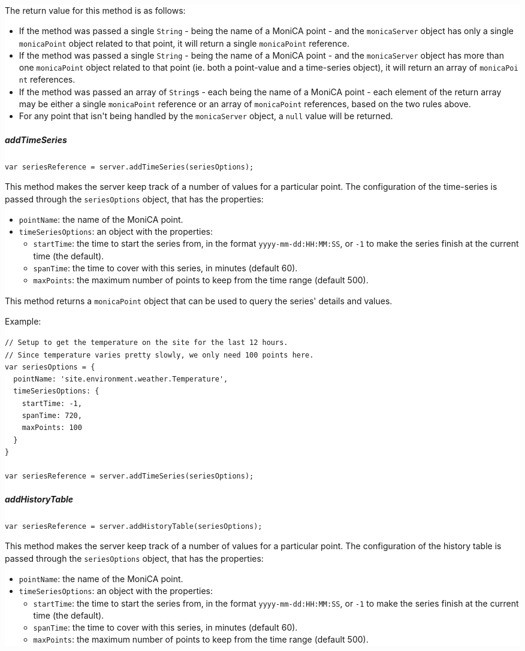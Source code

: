 The return value for this method is as follows:
  * If the method was passed a single `String` - being the name of a MoniCA point - and the `monicaServer` object has only a single `monicaPoint` object related to that point, it will return a single `monicaPoint` reference.
  * If the method was passed a single `String` - being the name of a MoniCA point - and the `monicaServer` object has more than one `monicaPoint` object related to that point (ie. both a point-value and a time-series object), it will return an array of `monicaPoint` references.
  * If the method was passed an array of `String`s - each being the name of a MoniCA point - each element of the return array may be either a single `monicaPoint` reference or an array of `monicaPoint` references, based on the two rules above.
  * For any point that isn't being handled by the `monicaServer` object, a `null` value will be returned.

##### addTimeSeries #####

```
var seriesReference = server.addTimeSeries(seriesOptions);
```

This method makes the server keep track of a number of values for a particular point. The configuration of the time-series is passed through the `seriesOptions` object, that has the properties:
  * `pointName`: the name of the MoniCA point.
  * `timeSeriesOptions`: an object with the properties:
    * `startTime`: the time to start the series from, in the format `yyyy-mm-dd:HH:MM:SS`, or `-1` to make the series finish at the current time (the default).
    * `spanTime`: the time to cover with this series, in minutes (default 60).
    * `maxPoints`: the maximum number of points to keep from the time range (default 500).

This method returns a `monicaPoint` object that can be used to query the series' details and values.

Example:
```
// Setup to get the temperature on the site for the last 12 hours.
// Since temperature varies pretty slowly, we only need 100 points here.
var seriesOptions = {
  pointName: 'site.environment.weather.Temperature',
  timeSeriesOptions: {
    startTime: -1,
    spanTime: 720,
    maxPoints: 100
  }
}

var seriesReference = server.addTimeSeries(seriesOptions);
```

##### addHistoryTable #####

```
var seriesReference = server.addHistoryTable(seriesOptions);
```

This method makes the server keep track of a number of values for a particular point. The configuration of the history table is passed through the `seriesOptions` object, that has the properties:
  * `pointName`: the name of the MoniCA point.
  * `timeSeriesOptions`: an object with the properties:
    * `startTime`: the time to start the series from, in the format `yyyy-mm-dd:HH:MM:SS`, or `-1` to make the series finish at the current time (the default).
    * `spanTime`: the time to cover with this series, in minutes (default 60).
    * `maxPoints`: the maximum number of points to keep from the time range (default 500).
